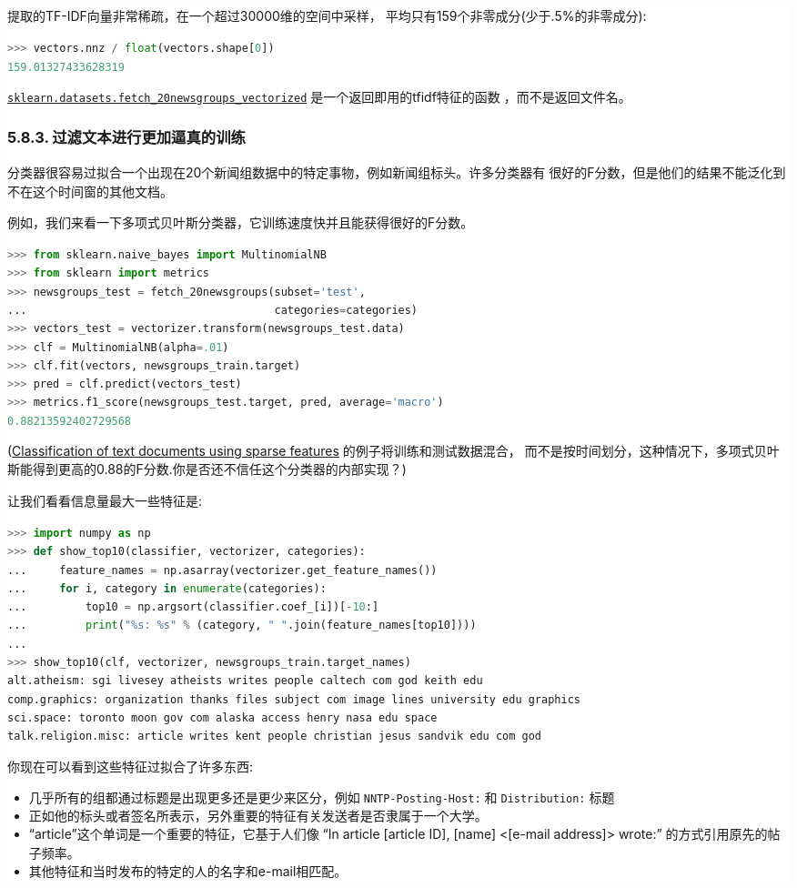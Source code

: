 提取的TF-IDF向量非常稀疏，在一个超过30000维的空间中采样， 平均只有159个非零成分(少于.5%的非零成分):

```py
>>> vectors.nnz / float(vectors.shape[0])
159.01327433628319

```

[`sklearn.datasets.fetch_20newsgroups_vectorized`](../modules/generated/sklearn.datasets.fetch_20newsgroups_vectorized.html#sklearn.datasets.fetch_20newsgroups_vectorized "sklearn.datasets.fetch_20newsgroups_vectorized") 是一个返回即用的tfidf特征的函数 ，而不是返回文件名。

### 5.8.3\. 过滤文本进行更加逼真的训练

分类器很容易过拟合一个出现在20个新闻组数据中的特定事物，例如新闻组标头。许多分类器有 很好的F分数，但是他们的结果不能泛化到不在这个时间窗的其他文档。

例如，我们来看一下多项式贝叶斯分类器，它训练速度快并且能获得很好的F分数。

```py
>>> from sklearn.naive_bayes import MultinomialNB
>>> from sklearn import metrics
>>> newsgroups_test = fetch_20newsgroups(subset='test',
...                                      categories=categories)
>>> vectors_test = vectorizer.transform(newsgroups_test.data)
>>> clf = MultinomialNB(alpha=.01)
>>> clf.fit(vectors, newsgroups_train.target)
>>> pred = clf.predict(vectors_test)
>>> metrics.f1_score(newsgroups_test.target, pred, average='macro')
0.88213592402729568

```

([Classification of text documents using sparse features](https://scikit-learn.org/stable/auto_examples/text/document_classification_20newsgroups.html#sphx-glr-auto-examples-text-document-classification-20newsgroups-py) 的例子将训练和测试数据混合， 而不是按时间划分，这种情况下，多项式贝叶斯能得到更高的0.88的F分数.你是否还不信任这个分类器的内部实现？)

让我们看看信息量最大一些特征是:

```py
>>> import numpy as np
>>> def show_top10(classifier, vectorizer, categories):
...     feature_names = np.asarray(vectorizer.get_feature_names())
...     for i, category in enumerate(categories):
...         top10 = np.argsort(classifier.coef_[i])[-10:]
...         print("%s: %s" % (category, " ".join(feature_names[top10])))
...
>>> show_top10(clf, vectorizer, newsgroups_train.target_names)
alt.atheism: sgi livesey atheists writes people caltech com god keith edu
comp.graphics: organization thanks files subject com image lines university edu graphics
sci.space: toronto moon gov com alaska access henry nasa edu space
talk.religion.misc: article writes kent people christian jesus sandvik edu com god

```

你现在可以看到这些特征过拟合了许多东西:

*   几乎所有的组都通过标题是出现更多还是更少来区分，例如 `NNTP-Posting-Host:` 和 `Distribution:` 标题
*   正如他的标头或者签名所表示，另外重要的特征有关发送者是否隶属于一个大学。
*   “article”这个单词是一个重要的特征，它基于人们像 “In article [article ID], [name] &lt;[e-mail address]&gt; wrote:” 的方式引用原先的帖子频率。
*   其他特征和当时发布的特定的人的名字和e-mail相匹配。
